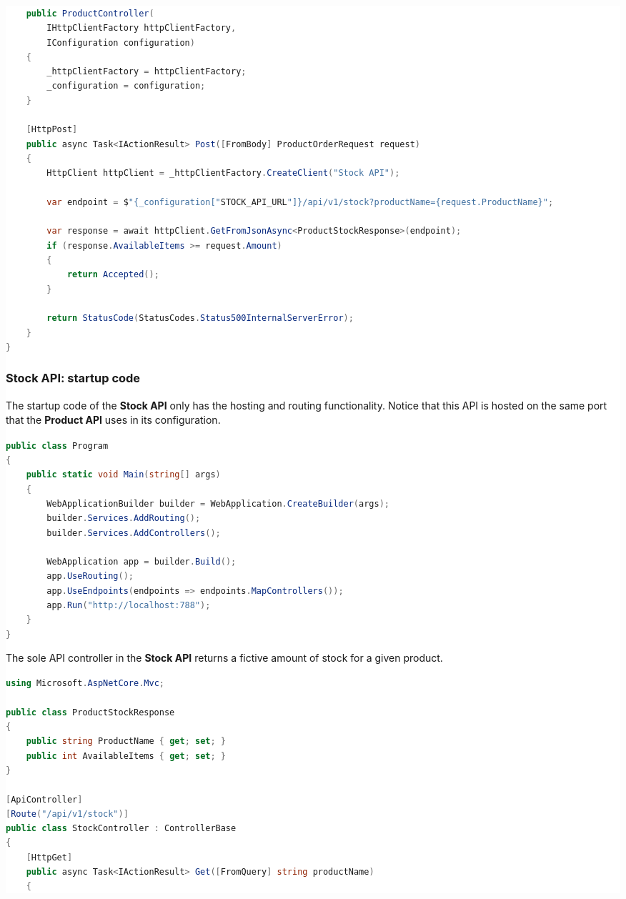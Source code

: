 ```csharp
    public ProductController(
        IHttpClientFactory httpClientFactory, 
        IConfiguration configuration)
    {
        _httpClientFactory = httpClientFactory;
        _configuration = configuration;
    }

    [HttpPost]
    public async Task<IActionResult> Post([FromBody] ProductOrderRequest request)
    {
        HttpClient httpClient = _httpClientFactory.CreateClient("Stock API");
        
        var endpoint = $"{_configuration["STOCK_API_URL"]}/api/v1/stock?productName={request.ProductName}";

        var response = await httpClient.GetFromJsonAsync<ProductStockResponse>(endpoint);
        if (response.AvailableItems >= request.Amount)
        {
            return Accepted();
        }

        return StatusCode(StatusCodes.Status500InternalServerError);
    }
}
```

### Stock API: startup code
The startup code of the **Stock API** only has the hosting and routing functionality. Notice that this API is hosted on the same port that the **Product API** uses in its configuration.
```csharp
public class Program
{
    public static void Main(string[] args)
    {
        WebApplicationBuilder builder = WebApplication.CreateBuilder(args);
        builder.Services.AddRouting();
        builder.Services.AddControllers();
       
        WebApplication app = builder.Build();
        app.UseRouting();
        app.UseEndpoints(endpoints => endpoints.MapControllers());
        app.Run("http://localhost:788");
    }
}
```

The sole API controller in the **Stock API** returns a fictive amount of stock for a given product.
```csharp
using Microsoft.AspNetCore.Mvc;

public class ProductStockResponse
{
    public string ProductName { get; set; }
    public int AvailableItems { get; set; }
}

[ApiController]
[Route("/api/v1/stock")]
public class StockController : ControllerBase
{
    [HttpGet]
    public async Task<IActionResult> Get([FromQuery] string productName)
    {
```
